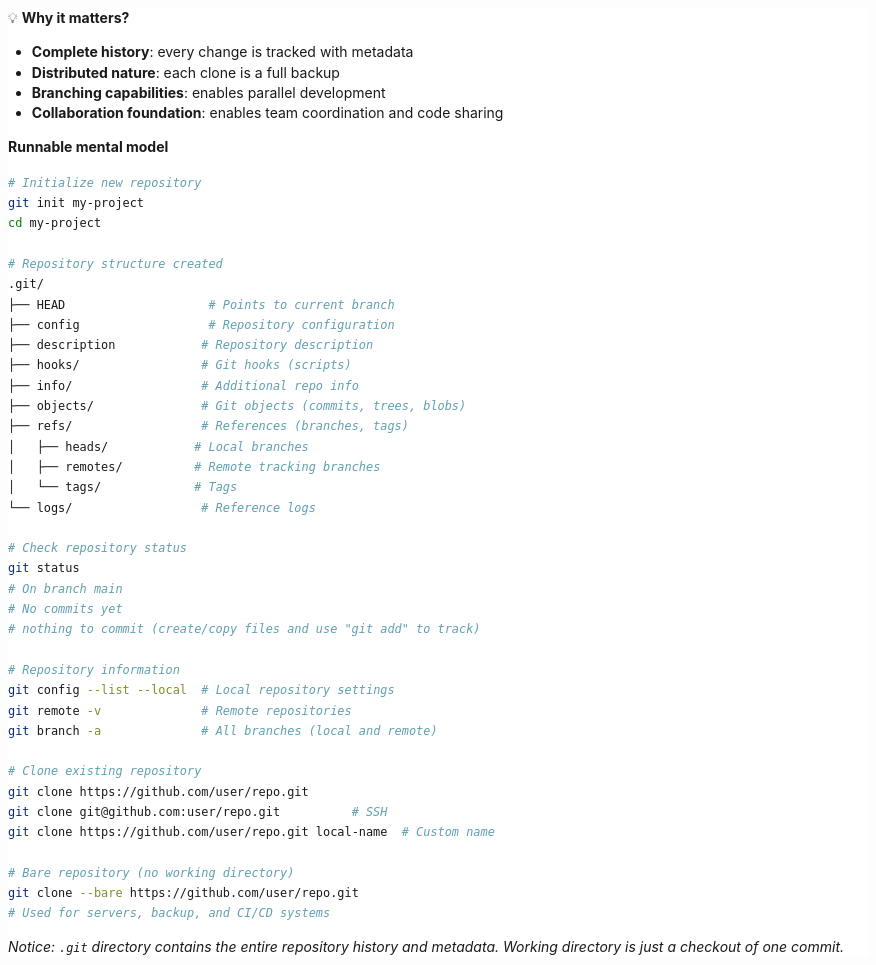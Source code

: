 💡 **Why it matters?**
- **Complete history**: every change is tracked with metadata
- **Distributed nature**: each clone is a full backup
- **Branching capabilities**: enables parallel development
- **Collaboration foundation**: enables team coordination and code sharing

</div>

<div class="runnable-model">

**Runnable mental model**
```bash
# Initialize new repository
git init my-project
cd my-project

# Repository structure created
.git/
├── HEAD                    # Points to current branch
├── config                  # Repository configuration
├── description            # Repository description
├── hooks/                 # Git hooks (scripts)
├── info/                  # Additional repo info
├── objects/               # Git objects (commits, trees, blobs)
├── refs/                  # References (branches, tags)
│   ├── heads/            # Local branches
│   ├── remotes/          # Remote tracking branches
│   └── tags/             # Tags
└── logs/                  # Reference logs

# Check repository status
git status
# On branch main
# No commits yet
# nothing to commit (create/copy files and use "git add" to track)

# Repository information
git config --list --local  # Local repository settings
git remote -v              # Remote repositories
git branch -a              # All branches (local and remote)

# Clone existing repository
git clone https://github.com/user/repo.git
git clone git@github.com:user/repo.git          # SSH
git clone https://github.com/user/repo.git local-name  # Custom name

# Bare repository (no working directory)
git clone --bare https://github.com/user/repo.git
# Used for servers, backup, and CI/CD systems
```
*Notice: `.git` directory contains the entire repository history and metadata. Working directory is just a checkout of one commit.*
